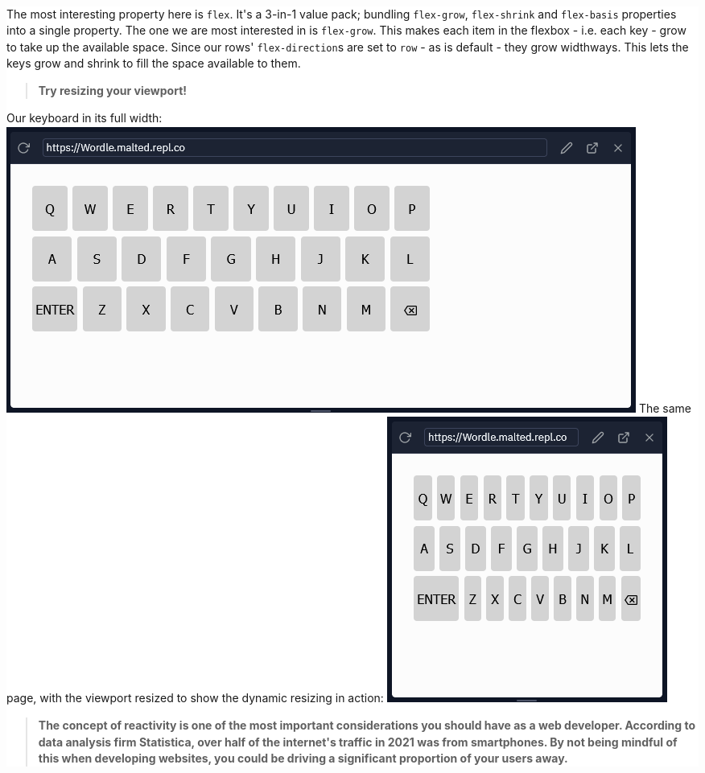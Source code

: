 The most interesting property here is `flex`. It's a 3-in-1 value pack; bundling `flex-grow`, `flex-shrink` and `flex-basis` properties into a single property. The one we are most interested in is `flex-grow`. This makes each item in the flexbox - i.e. each key - grow to take up the available space. Since our rows' `flex-direction`s are set to `row` - as is default - they grow widthways. This lets the keys grow and shrink to fill the space available to them.

> **Try resizing your viewport!**

Our keyboard in its full width:
![A screenshot of the Replit web preview showing the keyboard taking its full width](./guide/assets/keyboard/keyboard-reactivity-1.png)
The same page, with the viewport resized to show the dynamic resizing in action:
![A screenshot of the Replit web preview showing the keyboard dynamically resizing to fit the viewport width](./guide/assets/keyboard/keyboard-reactivity-2.png)

> **The concept of reactivity is one of the most important considerations you should have as a web developer. According to data analysis firm Statistica, over half of the internet's traffic in 2021 was from smartphones. By not being mindful of this when developing websites, you could be driving a significant proportion of your users away.**
